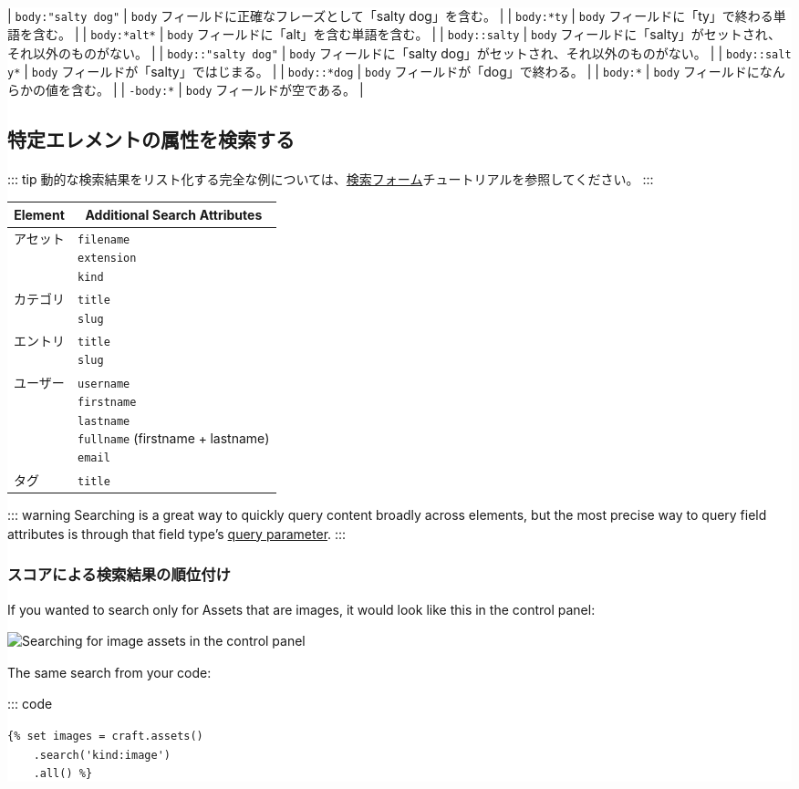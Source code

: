 | `body:"salty dog"`       | `body` フィールドに正確なフレーズとして「salty dog」を含む。     |
| `body:*ty`               | `body` フィールドに「ty」で終わる単語を含む。                |
| `body:*alt*`             | `body` フィールドに「alt」を含む単語を含む。                |
| `body::salty`            | `body` フィールドに「salty」がセットされ、それ以外のものがない。     |
| `body::"salty dog"`      | `body` フィールドに「salty dog」がセットされ、それ以外のものがない。 |
| `body::salty*`           | `body` フィールドが「salty」ではじまる。                 |
| `body::*dog`             | `body` フィールドが「dog」で終わる。                    |
| `body:*`                 | `body` フィールドになんらかの値を含む。                    |
| `-body:*`                | `body` フィールドが空である。                         |

## 特定エレメントの属性を検索する

::: tip
動的な検索結果をリスト化する完全な例については、[検索フォーム](dev/examples/search-form.md)チュートリアルを参照してください。
:::

| Element | Additional Search Attributes                                                                                    |
| ------- | --------------------------------------------------------------------------------------------------------------- |
| アセット    | `filename`<br>`extension`<br>`kind`                                                                 |
| カテゴリ    | `title`<br>`slug`                                                                                         |
| エントリ    | `title`<br>`slug`                                                                                         |
| ユーザー    | `username`<br>`firstname`<br>`lastname`<br>`fullname` (firstname + lastname)<br>`email` |
| タグ      | `title`                                                                                                         |

::: warning
Searching is a great way to quickly query content broadly across elements, but the most precise way to query field attributes is through that field type’s [query parameter](element-queries.md#executing-element-queries).
:::

### スコアによる検索結果の順位付け

If you wanted to search only for Assets that are images, it would look like this in the control panel:

![Searching for image assets in the control panel](./images/search-assets-by-kind.png)

The same search from your code:

::: code
```twig
{% set images = craft.assets()
    .search('kind:image')
    .all() %}
```
